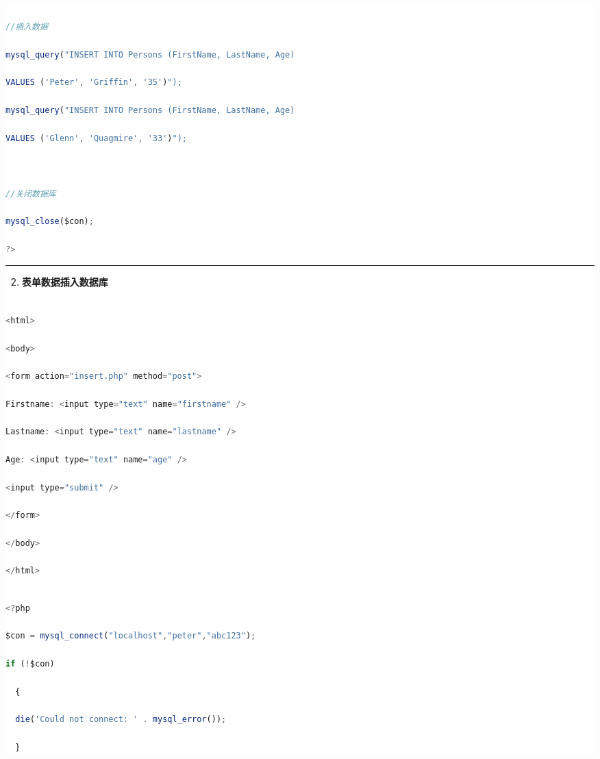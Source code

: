 ```js
 
//插入数据

mysql_query("INSERT INTO Persons (FirstName, LastName, Age) 

VALUES ('Peter', 'Griffin', '35')");

mysql_query("INSERT INTO Persons (FirstName, LastName, Age) 

VALUES ('Glenn', 'Quagmire', '33')");


  
//关闭数据库

mysql_close($con);

?>

```


---


2. **表单数据插入数据库**


```js

<html>

<body>

<form action="insert.php" method="post">

Firstname: <input type="text" name="firstname" />

Lastname: <input type="text" name="lastname" />

Age: <input type="text" name="age" />

<input type="submit" />

</form>

</body>

</html>

```


```js

<?php

$con = mysql_connect("localhost","peter","abc123");

if (!$con)

  {

  die('Could not connect: ' . mysql_error());

  }

```
